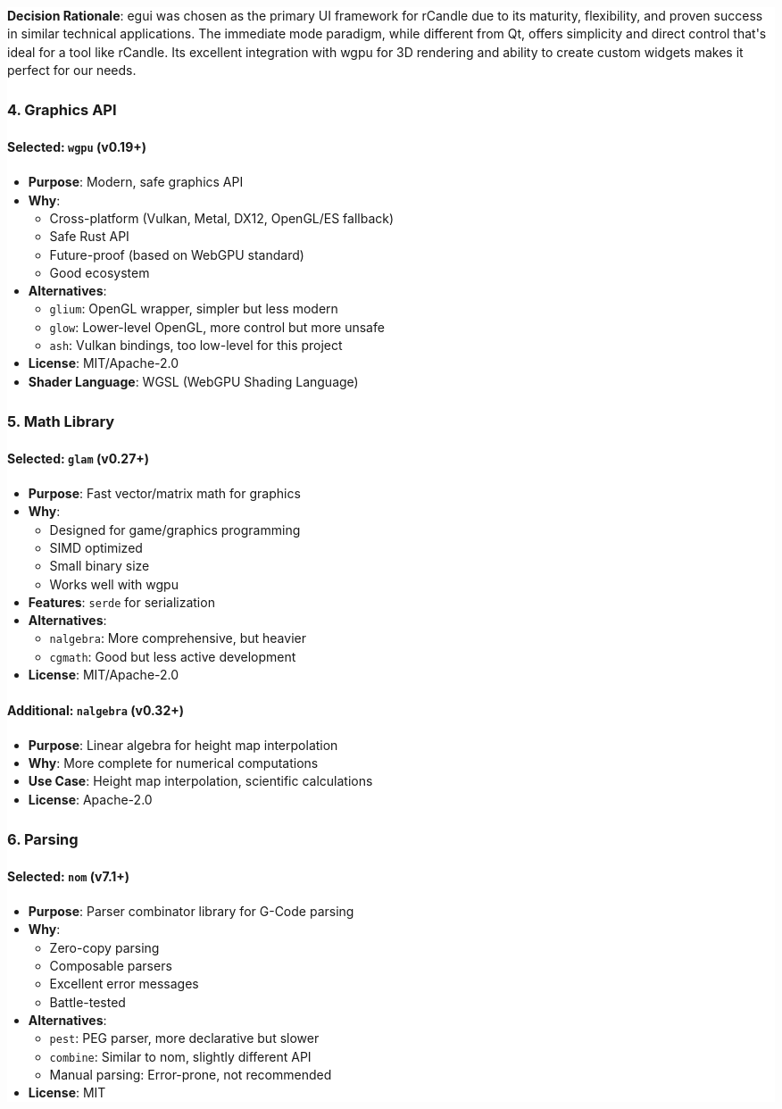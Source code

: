 **Decision Rationale**: egui was chosen as the primary UI framework for rCandle due to its maturity, flexibility, and proven success in similar technical applications. The immediate mode paradigm, while different from Qt, offers simplicity and direct control that's ideal for a tool like rCandle. Its excellent integration with wgpu for 3D rendering and ability to create custom widgets makes it perfect for our needs.

### 4. Graphics API

#### Selected: `wgpu` (v0.19+)
- **Purpose**: Modern, safe graphics API
- **Why**: 
  - Cross-platform (Vulkan, Metal, DX12, OpenGL/ES fallback)
  - Safe Rust API
  - Future-proof (based on WebGPU standard)
  - Good ecosystem
- **Alternatives**:
  - `glium`: OpenGL wrapper, simpler but less modern
  - `glow`: Lower-level OpenGL, more control but more unsafe
  - `ash`: Vulkan bindings, too low-level for this project
- **License**: MIT/Apache-2.0
- **Shader Language**: WGSL (WebGPU Shading Language)

### 5. Math Library

#### Selected: `glam` (v0.27+)
- **Purpose**: Fast vector/matrix math for graphics
- **Why**: 
  - Designed for game/graphics programming
  - SIMD optimized
  - Small binary size
  - Works well with wgpu
- **Features**: `serde` for serialization
- **Alternatives**:
  - `nalgebra`: More comprehensive, but heavier
  - `cgmath`: Good but less active development
- **License**: MIT/Apache-2.0

#### Additional: `nalgebra` (v0.32+)
- **Purpose**: Linear algebra for height map interpolation
- **Why**: More complete for numerical computations
- **Use Case**: Height map interpolation, scientific calculations
- **License**: Apache-2.0

### 6. Parsing

#### Selected: `nom` (v7.1+)
- **Purpose**: Parser combinator library for G-Code parsing
- **Why**: 
  - Zero-copy parsing
  - Composable parsers
  - Excellent error messages
  - Battle-tested
- **Alternatives**:
  - `pest`: PEG parser, more declarative but slower
  - `combine`: Similar to nom, slightly different API
  - Manual parsing: Error-prone, not recommended
- **License**: MIT

